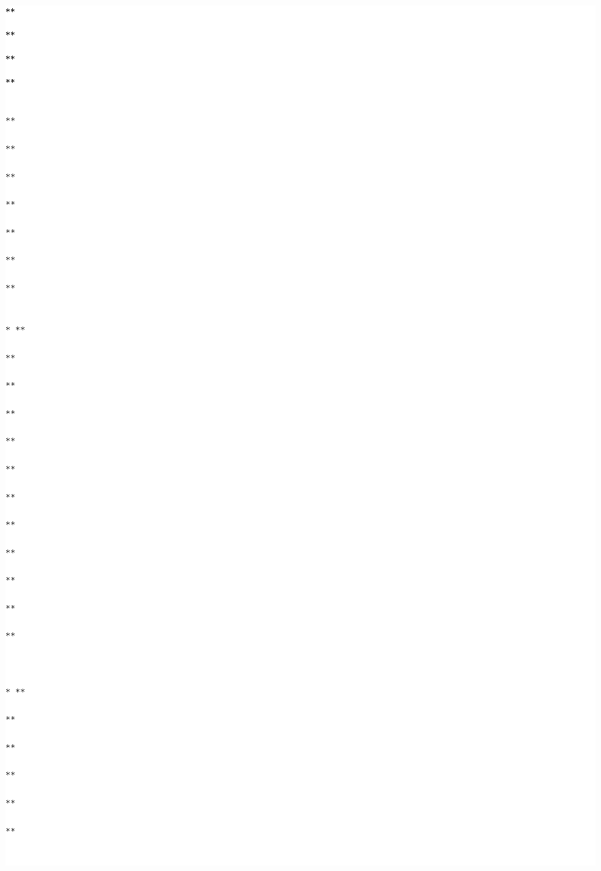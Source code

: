 **

**

**

**


```

**

**

**

**

**

**

**


* **

**

**

**

**

**

**

**

**

**

**

**



* **

**

**

**

**

**



```